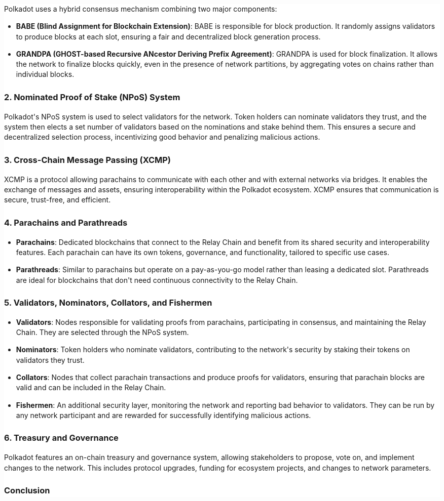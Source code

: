 Polkadot uses a hybrid consensus mechanism combining two major components:

- **BABE (Blind Assignment for Blockchain Extension)**: BABE is responsible for block production. It randomly assigns validators to produce blocks at each slot, ensuring a fair and decentralized block generation process.

- **GRANDPA (GHOST-based Recursive ANcestor Deriving Prefix Agreement)**: GRANDPA is used for block finalization. It allows the network to finalize blocks quickly, even in the presence of network partitions, by aggregating votes on chains rather than individual blocks.

### 2. **Nominated Proof of Stake (NPoS) System**

Polkadot's NPoS system is used to select validators for the network. Token holders can nominate validators they trust, and the system then elects a set number of validators based on the nominations and stake behind them. This ensures a secure and decentralized selection process, incentivizing good behavior and penalizing malicious actions.

### 3. **Cross-Chain Message Passing (XCMP)**

XCMP is a protocol allowing parachains to communicate with each other and with external networks via bridges. It enables the exchange of messages and assets, ensuring interoperability within the Polkadot ecosystem. XCMP ensures that communication is secure, trust-free, and efficient.

### 4. **Parachains and Parathreads**

- **Parachains**: Dedicated blockchains that connect to the Relay Chain and benefit from its shared security and interoperability features. Each parachain can have its own tokens, governance, and functionality, tailored to specific use cases.

- **Parathreads**: Similar to parachains but operate on a pay-as-you-go model rather than leasing a dedicated slot. Parathreads are ideal for blockchains that don't need continuous connectivity to the Relay Chain.

### 5. **Validators, Nominators, Collators, and Fishermen**

- **Validators**: Nodes responsible for validating proofs from parachains, participating in consensus, and maintaining the Relay Chain. They are selected through the NPoS system.

- **Nominators**: Token holders who nominate validators, contributing to the network's security by staking their tokens on validators they trust.

- **Collators**: Nodes that collect parachain transactions and produce proofs for validators, ensuring that parachain blocks are valid and can be included in the Relay Chain.

- **Fishermen**: An additional security layer, monitoring the network and reporting bad behavior to validators. They can be run by any network participant and are rewarded for successfully identifying malicious actions.

### 6. **Treasury and Governance**

Polkadot features an on-chain treasury and governance system, allowing stakeholders to propose, vote on, and implement changes to the network. This includes protocol upgrades, funding for ecosystem projects, and changes to network parameters.

### Conclusion
